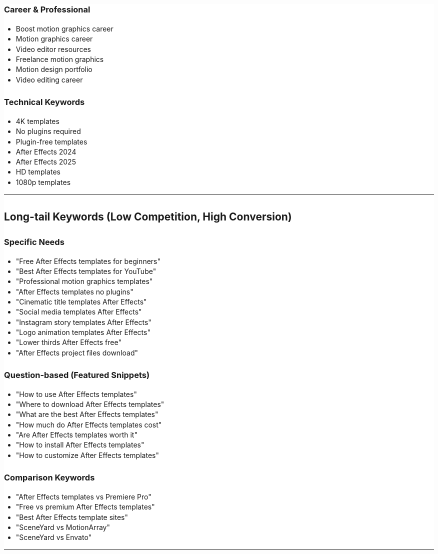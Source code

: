 ### Career & Professional
- Boost motion graphics career
- Motion graphics career
- Video editor resources
- Freelance motion graphics
- Motion design portfolio
- Video editing career

### Technical Keywords
- 4K templates
- No plugins required
- Plugin-free templates
- After Effects 2024
- After Effects 2025
- HD templates
- 1080p templates

---

## Long-tail Keywords (Low Competition, High Conversion)

### Specific Needs
- "Free After Effects templates for beginners"
- "Best After Effects templates for YouTube"
- "Professional motion graphics templates"
- "After Effects templates no plugins"
- "Cinematic title templates After Effects"
- "Social media templates After Effects"
- "Instagram story templates After Effects"
- "Logo animation templates After Effects"
- "Lower thirds After Effects free"
- "After Effects project files download"

### Question-based (Featured Snippets)
- "How to use After Effects templates"
- "Where to download After Effects templates"
- "What are the best After Effects templates"
- "How much do After Effects templates cost"
- "Are After Effects templates worth it"
- "How to install After Effects templates"
- "How to customize After Effects templates"

### Comparison Keywords
- "After Effects templates vs Premiere Pro"
- "Free vs premium After Effects templates"
- "Best After Effects template sites"
- "SceneYard vs MotionArray"
- "SceneYard vs Envato"

---